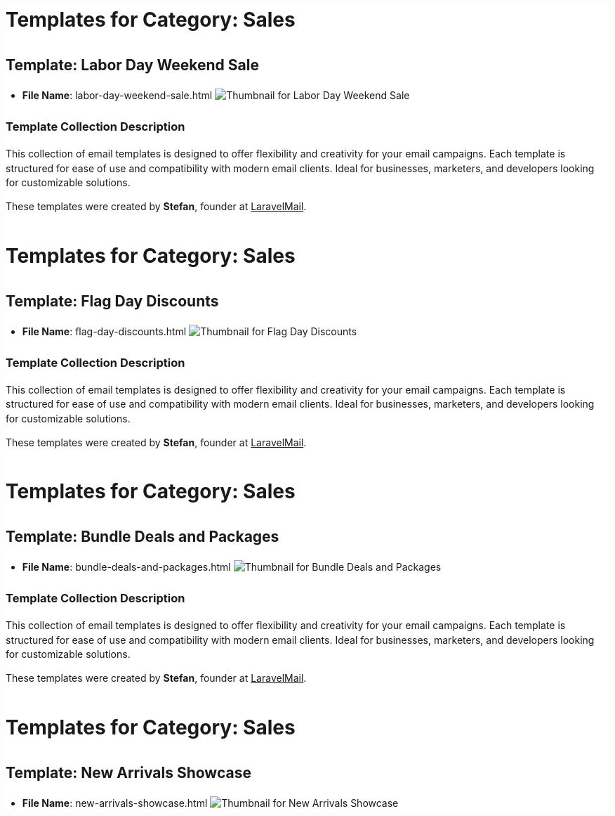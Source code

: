 # Templates for Category: Sales

## Template: Labor Day Weekend Sale
- **File Name**: labor-day-weekend-sale.html
![Thumbnail for Labor Day Weekend Sale](./labor-day-weekend-sale.png)

### Template Collection Description
This collection of email templates is designed to offer flexibility and creativity for your email campaigns. Each template is structured for ease of use and compatibility with modern email clients. Ideal for businesses, marketers, and developers looking for customizable solutions.

These templates were created by **Stefan**, founder at [LaravelMail](https://laravelmail.com).

# Templates for Category: Sales

## Template: Flag Day Discounts
- **File Name**: flag-day-discounts.html
![Thumbnail for Flag Day Discounts](./flag-day-discounts.png)

### Template Collection Description
This collection of email templates is designed to offer flexibility and creativity for your email campaigns. Each template is structured for ease of use and compatibility with modern email clients. Ideal for businesses, marketers, and developers looking for customizable solutions.

These templates were created by **Stefan**, founder at [LaravelMail](https://laravelmail.com).

# Templates for Category: Sales

## Template: Bundle Deals and Packages
- **File Name**: bundle-deals-and-packages.html
![Thumbnail for Bundle Deals and Packages](./bundle-deals-and-packages.png)

### Template Collection Description
This collection of email templates is designed to offer flexibility and creativity for your email campaigns. Each template is structured for ease of use and compatibility with modern email clients. Ideal for businesses, marketers, and developers looking for customizable solutions.

These templates were created by **Stefan**, founder at [LaravelMail](https://laravelmail.com).

# Templates for Category: Sales

## Template: New Arrivals Showcase
- **File Name**: new-arrivals-showcase.html
![Thumbnail for New Arrivals Showcase](./new-arrivals-showcase.png)
